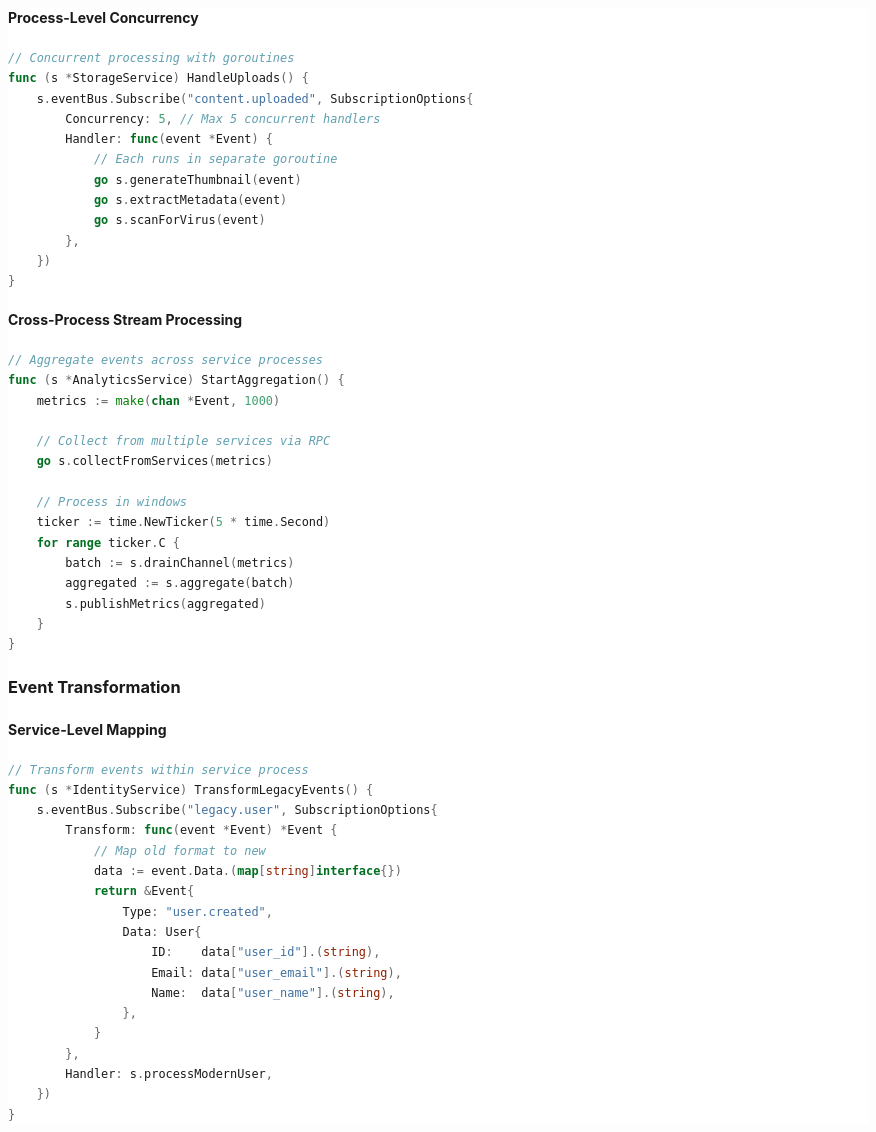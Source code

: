 #### Process-Level Concurrency
```go
// Concurrent processing with goroutines
func (s *StorageService) HandleUploads() {
    s.eventBus.Subscribe("content.uploaded", SubscriptionOptions{
        Concurrency: 5, // Max 5 concurrent handlers
        Handler: func(event *Event) {
            // Each runs in separate goroutine
            go s.generateThumbnail(event)
            go s.extractMetadata(event)
            go s.scanForVirus(event)
        },
    })
}
```

#### Cross-Process Stream Processing
```go
// Aggregate events across service processes
func (s *AnalyticsService) StartAggregation() {
    metrics := make(chan *Event, 1000)
    
    // Collect from multiple services via RPC
    go s.collectFromServices(metrics)
    
    // Process in windows
    ticker := time.NewTicker(5 * time.Second)
    for range ticker.C {
        batch := s.drainChannel(metrics)
        aggregated := s.aggregate(batch)
        s.publishMetrics(aggregated)
    }
}
```

### Event Transformation

#### Service-Level Mapping
```go
// Transform events within service process
func (s *IdentityService) TransformLegacyEvents() {
    s.eventBus.Subscribe("legacy.user", SubscriptionOptions{
        Transform: func(event *Event) *Event {
            // Map old format to new
            data := event.Data.(map[string]interface{})
            return &Event{
                Type: "user.created",
                Data: User{
                    ID:    data["user_id"].(string),
                    Email: data["user_email"].(string),
                    Name:  data["user_name"].(string),
                },
            }
        },
        Handler: s.processModernUser,
    })
}
```
